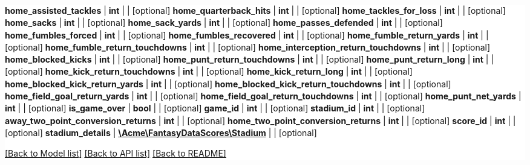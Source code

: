 **home_assisted_tackles** | **int** |  | [optional] 
**home_quarterback_hits** | **int** |  | [optional] 
**home_tackles_for_loss** | **int** |  | [optional] 
**home_sacks** | **int** |  | [optional] 
**home_sack_yards** | **int** |  | [optional] 
**home_passes_defended** | **int** |  | [optional] 
**home_fumbles_forced** | **int** |  | [optional] 
**home_fumbles_recovered** | **int** |  | [optional] 
**home_fumble_return_yards** | **int** |  | [optional] 
**home_fumble_return_touchdowns** | **int** |  | [optional] 
**home_interception_return_touchdowns** | **int** |  | [optional] 
**home_blocked_kicks** | **int** |  | [optional] 
**home_punt_return_touchdowns** | **int** |  | [optional] 
**home_punt_return_long** | **int** |  | [optional] 
**home_kick_return_touchdowns** | **int** |  | [optional] 
**home_kick_return_long** | **int** |  | [optional] 
**home_blocked_kick_return_yards** | **int** |  | [optional] 
**home_blocked_kick_return_touchdowns** | **int** |  | [optional] 
**home_field_goal_return_yards** | **int** |  | [optional] 
**home_field_goal_return_touchdowns** | **int** |  | [optional] 
**home_punt_net_yards** | **int** |  | [optional] 
**is_game_over** | **bool** |  | [optional] 
**game_id** | **int** |  | [optional] 
**stadium_id** | **int** |  | [optional] 
**away_two_point_conversion_returns** | **int** |  | [optional] 
**home_two_point_conversion_returns** | **int** |  | [optional] 
**score_id** | **int** |  | [optional] 
**stadium_details** | [**\Acme\FantasyDataScores\\Stadium**](Stadium.md) |  | [optional] 

[[Back to Model list]](../README.md#documentation-for-models) [[Back to API list]](../README.md#documentation-for-api-endpoints) [[Back to README]](../README.md)


